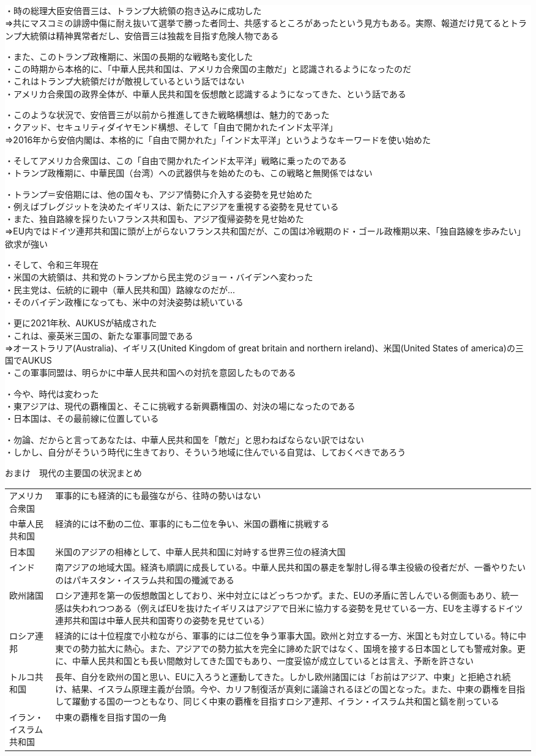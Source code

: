   
・時の総理大臣安倍晋三は、トランプ大統領の抱き込みに成功した  
⇒共にマスコミの誹謗中傷に耐え抜いて選挙で勝った者同士、共感するところがあったという見方もある。実際、報道だけ見てるとトランプ大統領は精神異常者だし、安倍晋三は独裁を目指す危険人物である  
  
・また、このトランプ政権期に、米国の長期的な戦略も変化した  
・この時期から本格的に、「中華人民共和国は、アメリカ合衆国の主敵だ」と認識されるようになったのだ  
・これはトランプ大統領だけが敵視しているという話ではない  
・アメリカ合衆国の政界全体が、中華人民共和国を仮想敵と認識するようになってきた、という話である  
  
・このような状況で、安倍晋三が以前から推進してきた戦略構想は、魅力的であった  
・クアッド、セキュリティダイヤモンド構想、そして「自由で開かれたインド太平洋」  
⇒2016年から安倍内閣は、本格的に「自由で開かれた」「インド太平洋」というようなキーワードを使い始めた  
  
・そしてアメリカ合衆国は、この「自由で開かれたインド太平洋」戦略に乗ったのである  
・トランプ政権期に、中華民国（台湾）への武器供与を始めたのも、この戦略と無関係ではない  
  
・トランプ＝安倍期には、他の国々も、アジア情勢に介入する姿勢を見せ始めた  
・例えばブレグジットを決めたイギリスは、新たにアジアを重視する姿勢を見せている  
・また、独自路線を採りたいフランス共和国も、アジア復帰姿勢を見せ始めた  
⇒EU内ではドイツ連邦共和国に頭が上がらないフランス共和国だが、この国は冷戦期のド・ゴール政権期以来、「独自路線を歩みたい」欲求が強い  
  
・そして、令和三年現在  
・米国の大統領は、共和党のトランプから民主党のジョー・バイデンへ変わった  
・民主党は、伝統的に親中（華人民共和国）路線なのだが…  
・そのバイデン政権になっても、米中の対決姿勢は続いている  
  
・更に2021年秋、AUKUSが結成された  
・これは、豪英米三国の、新たな軍事同盟である  
⇒オーストラリア(Australia)、イギリス(United Kingdom of great britain and northern ireland)、米国(United States of america)の三国でAUKUS  
・この軍事同盟は、明らかに中華人民共和国への対抗を意図したものである  
  
・今や、時代は変わった  
・東アジアは、現代の覇権国と、そこに挑戦する新興覇権国の、対決の場になったのである  
・日本国は、その最前線に位置している  
  
・勿論、だからと言ってあなたは、中華人民共和国を「敵だ」と思わねばならない訳ではない  
・しかし、自分がそういう時代に生きており、そういう地域に住んでいる自覚は、しておくべきであろう  
  
  
おまけ　現代の主要国の状況まとめ  

|                      |                                                                                                                                                                                                                                                                                                                                |  
|----------------------|--------------------------------------------------------------------------------------------------------------------------------------------------------------------------------------------------------------------------------------------------------------------------------------------------------------------------------|  
|アメリカ合衆国        |軍事的にも経済的にも最強ながら、往時の勢いはない                                                                                                                                                                                                                                                                                |  
|中華人民共和国        |経済的には不動の二位、軍事的にも二位を争い、米国の覇権に挑戦する                                                                                                                                                                                                                                                                |  
|日本国                |米国のアジアの相棒として、中華人民共和国に対峙する世界三位の経済大国                                                                                                                                                                                                                                                            |  
|インド                |南アジアの地域大国。経済も順調に成長している。中華人民共和国の暴走を掣肘し得る準主役級の役者だが、一番やりたいのはパキスタン・イスラム共和国の殲滅である                                                                                                                                                                        |  
|欧州諸国              |ロシア連邦を第一の仮想敵国としており、米中対立にはどっちつかず。また、EUの矛盾に苦しんでいる側面もあり、統一感は失われつつある（例えばEUを抜けたイギリスはアジアで日米に協力する姿勢を見せている一方、EUを主導するドイツ連邦共和国は中華人民共和国寄りの姿勢を見せている）                                                      |  
|ロシア連邦            |経済的には十位程度で小粒ながら、軍事的には二位を争う軍事大国。欧州と対立する一方、米国とも対立している。特に中東での勢力拡大に熱心。また、アジアでの勢力拡大を完全に諦めた訳ではなく、国境を接する日本国としても警戒対象。更に、中華人民共和国とも長い間敵対してきた国でもあり、一度妥協が成立しているとは言え、予断を許さない  |  
|トルコ共和国          |長年、自分を欧州の国と思い、EUに入ろうと運動してきた。しかし欧州諸国には「お前はアジア、中東」と拒絶され続け、結果、イスラム原理主義が台頭。今や、カリフ制復活が真剣に議論されるほどの国となった。また、中東の覇権を目指して躍動する国の一つともなり、同じく中東の覇権を目指すロシア連邦、イラン・イスラム共和国と鎬を削っている|  
|イラン・イスラム共和国|中東の覇権を目指す国の一角                                                                                                                                                                                                                                                                                                      |  
  
